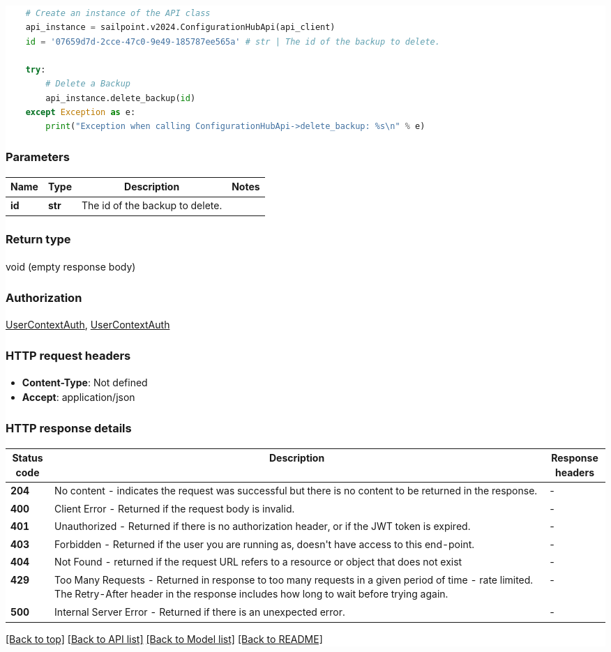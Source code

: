 ```python
    # Create an instance of the API class
    api_instance = sailpoint.v2024.ConfigurationHubApi(api_client)
    id = '07659d7d-2cce-47c0-9e49-185787ee565a' # str | The id of the backup to delete.

    try:
        # Delete a Backup
        api_instance.delete_backup(id)
    except Exception as e:
        print("Exception when calling ConfigurationHubApi->delete_backup: %s\n" % e)
```



### Parameters


Name | Type | Description  | Notes
------------- | ------------- | ------------- | -------------
 **id** | **str**| The id of the backup to delete. | 

### Return type

void (empty response body)

### Authorization

[UserContextAuth](../README.md#UserContextAuth), [UserContextAuth](../README.md#UserContextAuth)

### HTTP request headers

 - **Content-Type**: Not defined
 - **Accept**: application/json

### HTTP response details

| Status code | Description | Response headers |
|-------------|-------------|------------------|
**204** | No content - indicates the request was successful but there is no content to be returned in the response. |  -  |
**400** | Client Error - Returned if the request body is invalid. |  -  |
**401** | Unauthorized - Returned if there is no authorization header, or if the JWT token is expired. |  -  |
**403** | Forbidden - Returned if the user you are running as, doesn&#39;t have access to this end-point. |  -  |
**404** | Not Found - returned if the request URL refers to a resource or object that does not exist |  -  |
**429** | Too Many Requests - Returned in response to too many requests in a given period of time - rate limited. The Retry-After header in the response includes how long to wait before trying again. |  -  |
**500** | Internal Server Error - Returned if there is an unexpected error. |  -  |

[[Back to top]](#) [[Back to API list]](../README.md#documentation-for-api-endpoints) [[Back to Model list]](../README.md#documentation-for-models) [[Back to README]](../README.md)
